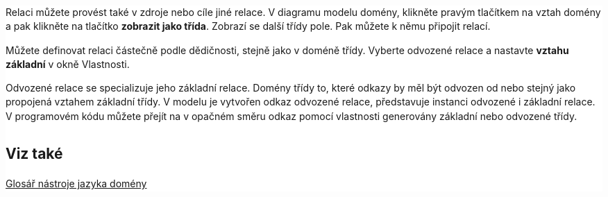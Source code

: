  Relaci můžete provést také v zdroje nebo cíle jiné relace. V diagramu modelu domény, klikněte pravým tlačítkem na vztah domény a pak klikněte na tlačítko **zobrazit jako třída**. Zobrazí se další třídy pole. Pak můžete k němu připojit relací.  
  
 Můžete definovat relaci částečně podle dědičnosti, stejně jako v doméně třídy. Vyberte odvozené relace a nastavte **vztahu základní** v okně Vlastnosti.  
  
 Odvozené relace se specializuje jeho základní relace. Domény třídy to, které odkazy by měl být odvozen od nebo stejný jako propojená vztahem základní třídy. V modelu je vytvořen odkaz odvozené relace, představuje instanci odvozené i základní relace. V programovém kódu můžete přejít na v opačném směru odkaz pomocí vlastnosti generovány základní nebo odvozené třídy.  
  
## <a name="see-also"></a>Viz také  
 [Glosář nástroje jazyka domény](http://msdn.microsoft.com/en-us/ca5e84cb-a315-465c-be24-76aa3df276aa)
